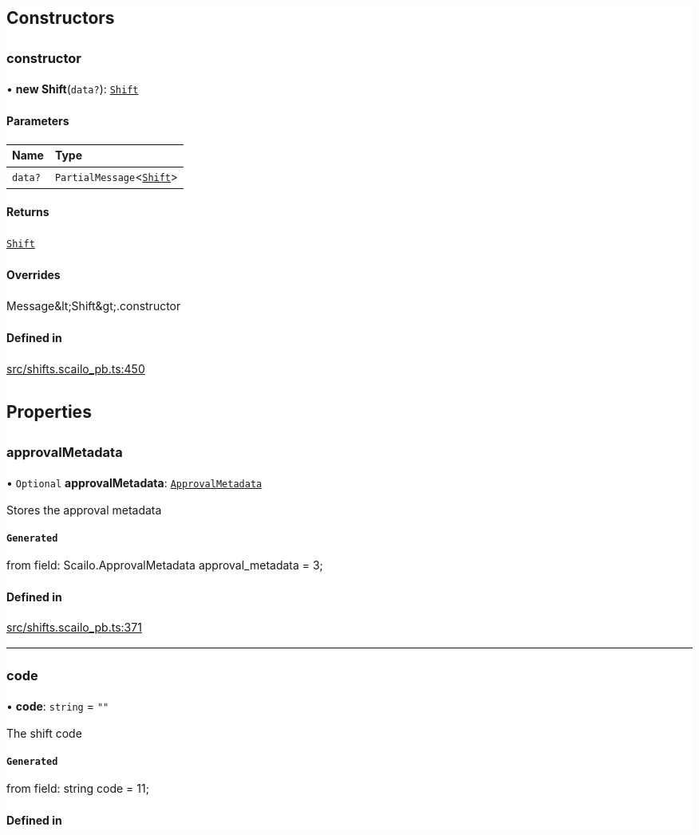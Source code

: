 ## Constructors

### constructor

• **new Shift**(`data?`): [`Shift`](Shift.md)

#### Parameters

| Name | Type |
| :------ | :------ |
| `data?` | `PartialMessage`\<[`Shift`](Shift.md)\> |

#### Returns

[`Shift`](Shift.md)

#### Overrides

Message\&lt;Shift\&gt;.constructor

#### Defined in

[src/shifts.scailo_pb.ts:450](https://github.com/scailo/ts-sdk/blob/c10a36b57201dfa5903d4b53efa1e62aa6208936/src/shifts.scailo_pb.ts#L450)

## Properties

### approvalMetadata

• `Optional` **approvalMetadata**: [`ApprovalMetadata`](ApprovalMetadata.md)

Stores the approval metadata

**`Generated`**

from field: Scailo.ApprovalMetadata approval_metadata = 3;

#### Defined in

[src/shifts.scailo_pb.ts:371](https://github.com/scailo/ts-sdk/blob/c10a36b57201dfa5903d4b53efa1e62aa6208936/src/shifts.scailo_pb.ts#L371)

___

### code

• **code**: `string` = `""`

The shift code

**`Generated`**

from field: string code = 11;

#### Defined in
